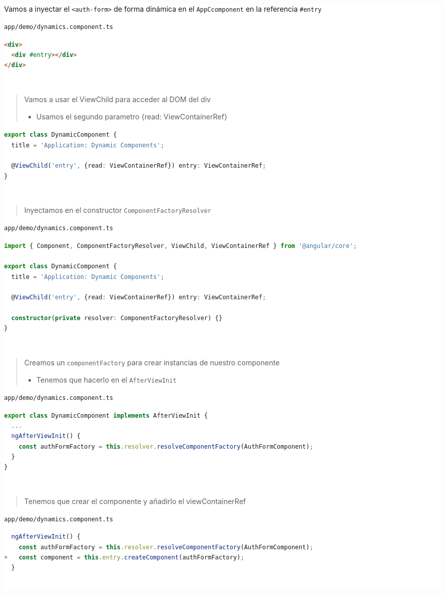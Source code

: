 Vamos a inyectar el `<auth-form>` de forma dinámica en el `AppCcomponent` en la referencia `#entry`


`app/demo/dynamics.component.ts`
``` html
<div>
  <div #entry></div>
</div>
```
<br>

> Vamos a usar el ViewChild para acceder al DOM del div
> - Usamos el segundo parametro {read: ViewContainerRef}

```ts
export class DynamicComponent {
  title = 'Application: Dynamic Components';

  @ViewChild('entry', {read: ViewContainerRef}) entry: ViewContainerRef;
}
```
<br>

> Inyectamos en el constructor `ComponentFactoryResolver`

`app/demo/dynamics.component.ts`
```ts
import { Component, ComponentFactoryResolver, ViewChild, ViewContainerRef } from '@angular/core';

export class DynamicComponent {
  title = 'Application: Dynamic Components';

  @ViewChild('entry', {read: ViewContainerRef}) entry: ViewContainerRef;

  constructor(private resolver: ComponentFactoryResolver) {}
}
```
<br>

> Creamos un `componentFactory` para crear instancias de nuestro componente
>  -  Tenemos que hacerlo en el `AfterViewInit`

`app/demo/dynamics.component.ts`
``` ts
export class DynamicComponent implements AfterViewInit {
  ...
  ngAfterViewInit() {
    const authFormFactory = this.resolver.resolveComponentFactory(AuthFormComponent);
  }
}
```
<br>

> Tenemos que crear el componente y añadirlo el viewContainerRef

`app/demo/dynamics.component.ts`
``` ts
  ngAfterViewInit() {
    const authFormFactory = this.resolver.resolveComponentFactory(AuthFormComponent);
+   const component = this.entry.createComponent(authFormFactory);
  }
```
<br>
